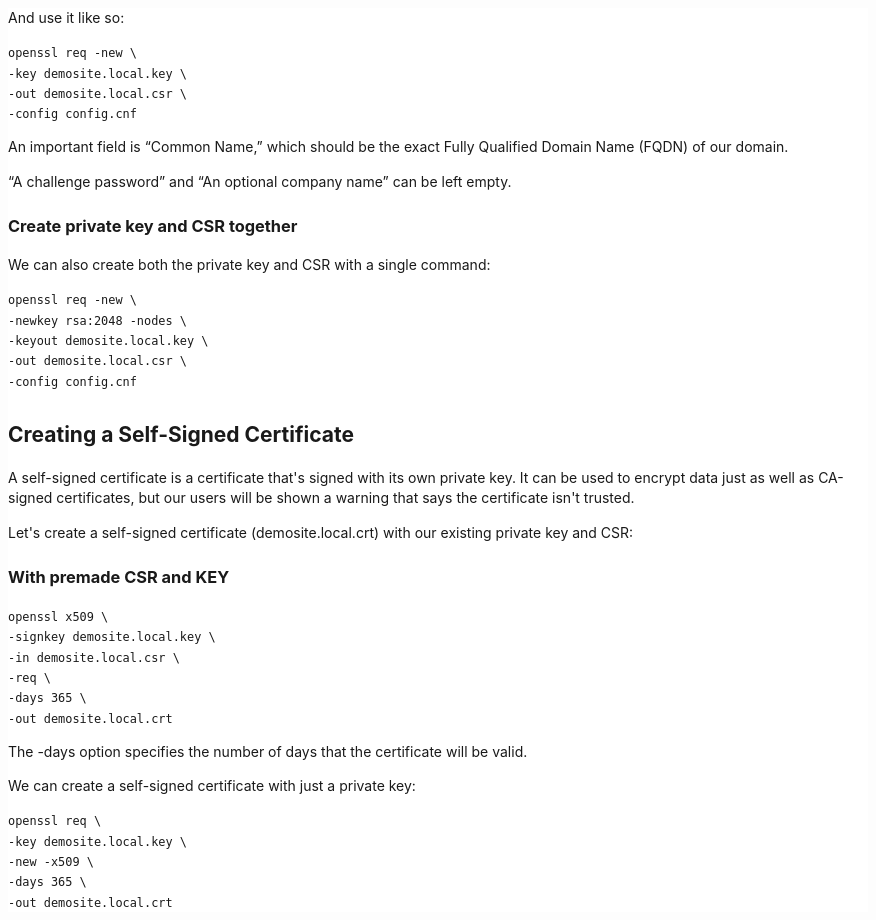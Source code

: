 And use it like so:

```cli
openssl req -new \
-key demosite.local.key \
-out demosite.local.csr \
-config config.cnf
```

An important field is “Common Name,” which should be the exact Fully Qualified Domain Name (FQDN) of our domain.

“A challenge password” and “An optional company name” can be left empty.

### Create private key and CSR together

We can also create both the private key and CSR with a single command:

```cli
openssl req -new \
-newkey rsa:2048 -nodes \
-keyout demosite.local.key \
-out demosite.local.csr \
-config config.cnf
```

## Creating a Self-Signed Certificate

A self-signed certificate is a certificate that's signed with its own private key. It can be used to encrypt data just as well as CA-signed certificates, but our users will be shown a warning that says the certificate isn't trusted.

Let's create a self-signed certificate (demosite.local.crt) with our existing private key and CSR:

### With premade CSR and KEY

```cli
openssl x509 \
-signkey demosite.local.key \
-in demosite.local.csr \
-req \
-days 365 \
-out demosite.local.crt
```

The -days option specifies the number of days that the certificate will be valid.

We can create a self-signed certificate with just a private key:

```cli
openssl req \
-key demosite.local.key \
-new -x509 \
-days 365 \
-out demosite.local.crt
```
